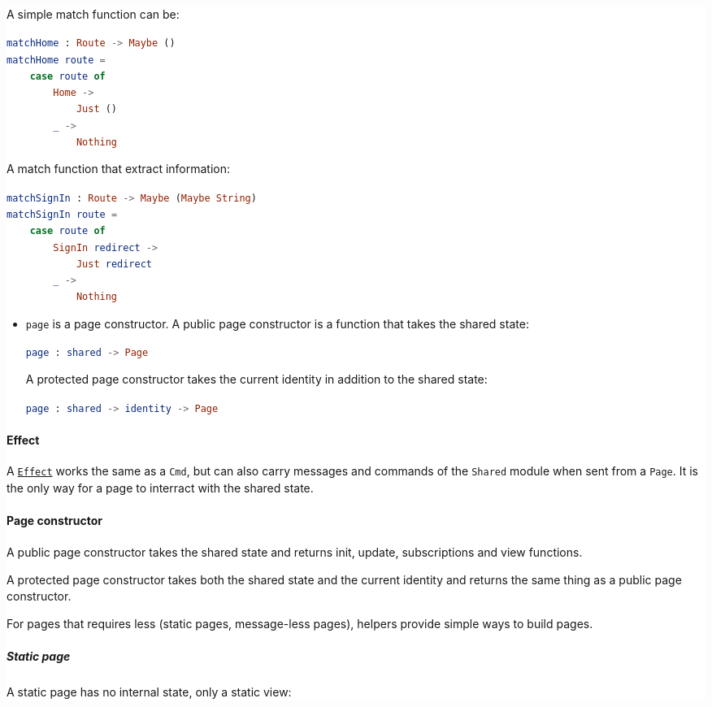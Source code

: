   A simple match function can be:

  ```elm
  matchHome : Route -> Maybe ()
  matchHome route =
      case route of
          Home ->
              Just ()
          _ ->
              Nothing
  ```

  A match function that extract information:

  ```elm
  matchSignIn : Route -> Maybe (Maybe String)
  matchSignIn route =
      case route of
          SignIn redirect ->
              Just redirect
          _ ->
              Nothing
  ```

- `page` is a page constructor. A public page constructor is a function that
  takes the shared state:

  ```elm
  page : shared -> Page
  ```

  A protected page constructor takes the current
  identity in addition to the shared state:

  ```elm
  page : shared -> identity -> Page
  ```

#### Effect

A [`Effect`](Effect#Effect) works the same as a `Cmd`, but can also carry
messages and commands of the `Shared` module when sent from a `Page`. It is the
only way for a page to interract with the shared state.

#### Page constructor

A public page constructor takes the shared state and returns init, update,
subscriptions and view functions.

A protected page constructor takes both the shared state and the current
identity and returns the same thing as a public page constructor.

For pages that requires less (static pages, message-less pages), helpers
provide simple ways to build pages.

##### Static page

A static page has no internal state, only a static view:

